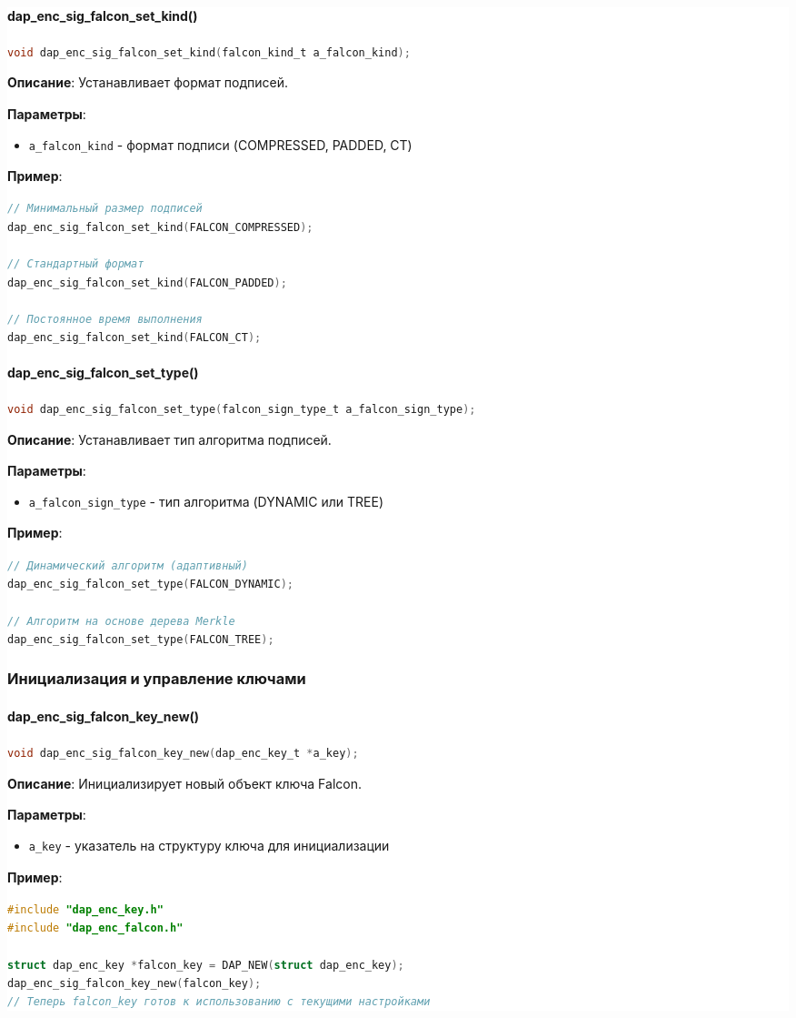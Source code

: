 #### dap_enc_sig_falcon_set_kind()
```c
void dap_enc_sig_falcon_set_kind(falcon_kind_t a_falcon_kind);
```

**Описание**: Устанавливает формат подписей.

**Параметры**:
- `a_falcon_kind` - формат подписи (COMPRESSED, PADDED, CT)

**Пример**:
```c
// Минимальный размер подписей
dap_enc_sig_falcon_set_kind(FALCON_COMPRESSED);

// Стандартный формат
dap_enc_sig_falcon_set_kind(FALCON_PADDED);

// Постоянное время выполнения
dap_enc_sig_falcon_set_kind(FALCON_CT);
```

#### dap_enc_sig_falcon_set_type()
```c
void dap_enc_sig_falcon_set_type(falcon_sign_type_t a_falcon_sign_type);
```

**Описание**: Устанавливает тип алгоритма подписей.

**Параметры**:
- `a_falcon_sign_type` - тип алгоритма (DYNAMIC или TREE)

**Пример**:
```c
// Динамический алгоритм (адаптивный)
dap_enc_sig_falcon_set_type(FALCON_DYNAMIC);

// Алгоритм на основе дерева Merkle
dap_enc_sig_falcon_set_type(FALCON_TREE);
```

### Инициализация и управление ключами

#### dap_enc_sig_falcon_key_new()
```c
void dap_enc_sig_falcon_key_new(dap_enc_key_t *a_key);
```

**Описание**: Инициализирует новый объект ключа Falcon.

**Параметры**:
- `a_key` - указатель на структуру ключа для инициализации

**Пример**:
```c
#include "dap_enc_key.h"
#include "dap_enc_falcon.h"

struct dap_enc_key *falcon_key = DAP_NEW(struct dap_enc_key);
dap_enc_sig_falcon_key_new(falcon_key);
// Теперь falcon_key готов к использованию с текущими настройками
```
